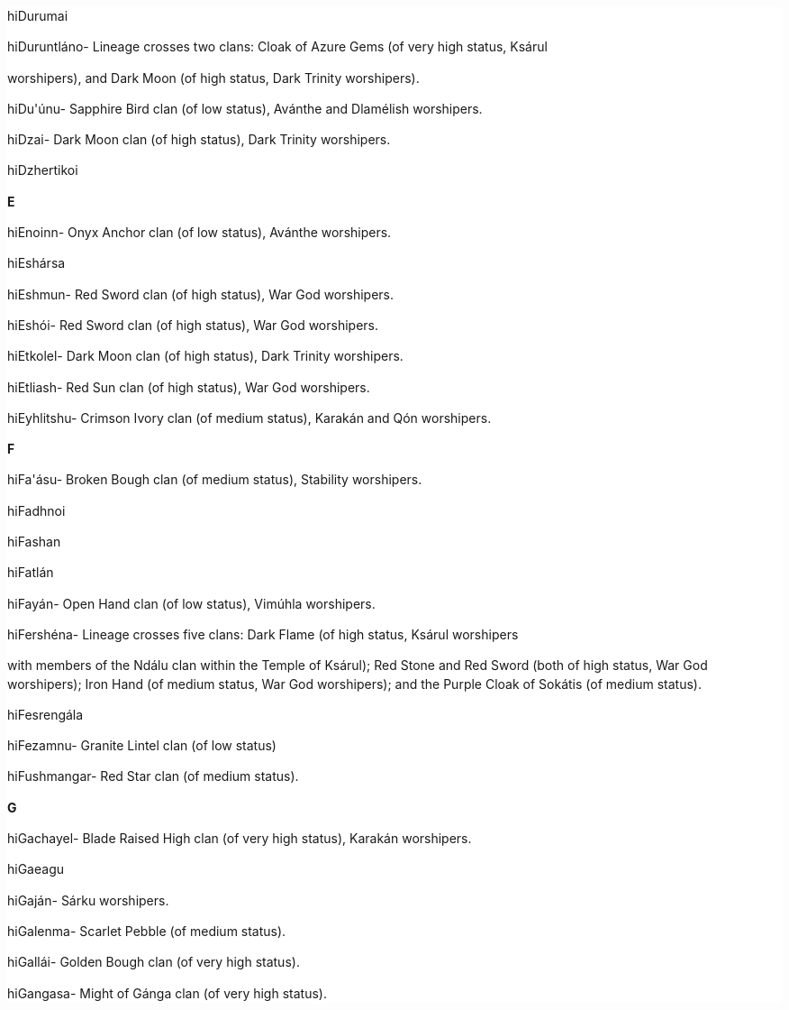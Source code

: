 hiDurumai

hiDuruntláno- Lineage crosses two clans: Cloak of Azure Gems (of very high status, Ksárul

worshipers), and Dark Moon (of high status, Dark Trinity worshipers).

hiDu'únu- Sapphire Bird clan (of low status), Avánthe and Dlamélish worshipers.

hiDzai- Dark Moon clan (of high status), Dark Trinity worshipers.

hiDzhertikoi

**E**

hiEnoinn- Onyx Anchor clan (of low status), Avánthe worshipers.

hiEshársa

hiEshmun- Red Sword clan (of high status), War God worshipers.

hiEshói- Red Sword clan (of high status), War God worshipers.

hiEtkolel- Dark Moon clan (of high status), Dark Trinity worshipers.

hiEtliash- Red Sun clan (of high status), War God worshipers.

hiEyhlitshu- Crimson Ivory clan (of medium status), Karakán and Qón worshipers.

**F**

hiFa'ásu- Broken Bough clan (of medium status), Stability worshipers.

hiFadhnoi

hiFashan

hiFatlán

hiFayán- Open Hand clan (of low status), Vimúhla worshipers.

hiFershéna- Lineage crosses five clans: Dark Flame (of high status, Ksárul worshipers

with members of the Ndálu clan within the Temple of Ksárul); Red Stone and Red Sword (both of high status, War God worshipers); Iron Hand (of medium status, War God worshipers); and the Purple Cloak of Sokátis (of medium status).

hiFesrengála

hiFezamnu- Granite Lintel clan (of low status)

hiFushmangar- Red Star clan (of medium status).

**G**

hiGachayel- Blade Raised High clan (of very high status), Karakán worshipers.

hiGaeagu

hiGaján- Sárku worshipers.

hiGalenma- Scarlet Pebble (of medium status).

hiGallái- Golden Bough clan (of very high status).

hiGangasa- Might of Gánga clan (of very high status).
